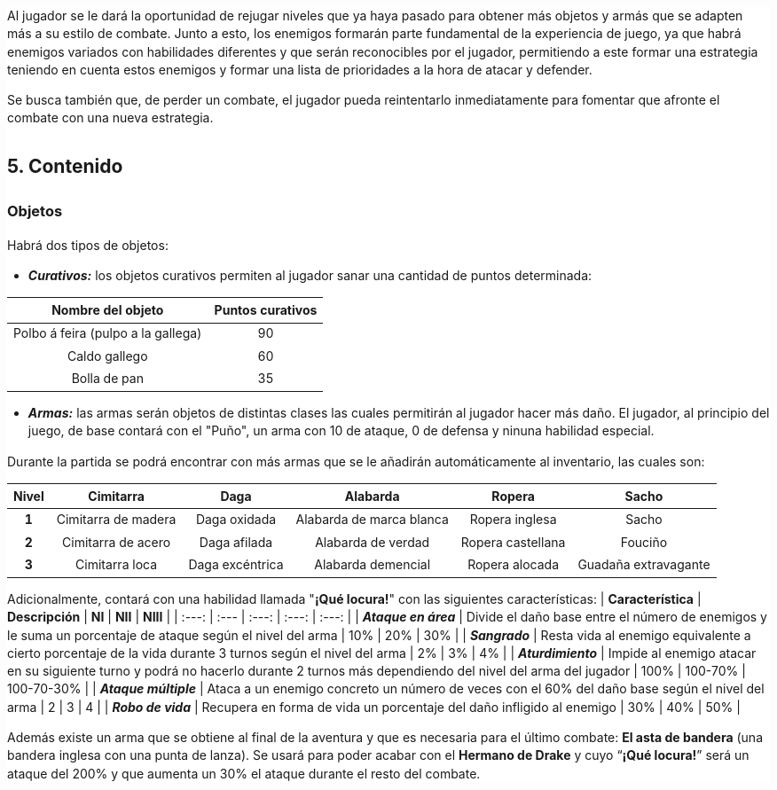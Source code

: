 Al jugador se le dará la oportunidad de rejugar niveles que ya haya pasado para obtener más objetos y armás que se adapten más a su estilo de combate. Junto a esto, los enemigos formarán parte fundamental de la experiencia de juego, ya que habrá enemigos variados con habilidades diferentes y que serán reconocibles por el jugador, permitiendo a este formar una estrategia teniendo en cuenta estos enemigos y formar una lista de prioridades a la hora de atacar y defender.

Se busca también que, de perder un combate, el jugador pueda reintentarlo inmediatamente para fomentar que afronte el combate con una nueva estrategia. 

## 5. Contenido
### Objetos
Habrá dos tipos de objetos:

- ***Curativos:*** los objetos curativos permiten al jugador sanar una cantidad de puntos determinada:

| **Nombre del objeto** | **Puntos curativos** |
| :---: | :---: |
| Polbo á feira (pulpo a la gallega) | 90 |
| Caldo gallego | 60 |
| Bolla de pan | 35 |

- ***Armas:*** las armas serán objetos de distintas clases las cuales permitirán al jugador hacer más daño. El jugador, al principio del juego, de base contará con el "Puño", un arma con 10 de ataque, 0 de defensa y ninuna habilidad especial.

Durante la partida se podrá encontrar con más armas que se le añadirán automáticamente al inventario, las cuales son:

| **Nivel** | **Cimitarra** | **Daga** | **Alabarda** | **Ropera** | **Sacho** |
| :---: | :---: | :---: | :---: | :---: | :---: |
| **1** | Cimitarra de madera | Daga oxidada | Alabarda de marca blanca | Ropera inglesa | Sacho |
| **2** | Cimitarra de acero | Daga afilada | Alabarda de verdad | Ropera castellana | Fouciño |
| **3** | Cimitarra loca | Daga excéntrica | Alabarda demencial | Ropera alocada | Guadaña extravagante |

Adicionalmente, contará con una habilidad llamada "**¡Qué locura!**" con las siguientes características:
| **Característica** | **Descripción** | **NI** | **NII** | **NIII** |
| :---: | :--- | :---: | :---: | :---: |
| ***Ataque en área*** | Divide el daño base entre el número de enemigos y le suma un porcentaje de ataque según el nivel del arma | 10% | 20% | 30% |
| ***Sangrado*** | Resta vida al enemigo equivalente a cierto porcentaje de la vida durante 3 turnos según el nivel del arma | 2% | 3% | 4% |
| ***Aturdimiento*** | Impide al enemigo atacar en su siguiente turno y podrá no hacerlo durante 2 turnos más dependiendo del nivel del arma del jugador | 100% | 100-70% | 100-70-30% |
| ***Ataque múltiple*** | Ataca a un enemigo concreto un número de veces con el 60% del daño base según el nivel del arma | 2 | 3 | 4 |
| ***Robo de vida*** | Recupera en forma de vida un porcentaje del daño infligido al enemigo | 30% | 40% | 50% |

Además existe un arma que se obtiene al final de la aventura y que es necesaria para el último combate: **El asta de bandera** (una bandera inglesa con una punta de lanza). Se usará para poder acabar con el **Hermano de Drake** y cuyo “**¡Qué locura!**” será un ataque del 200% y que aumenta un 30% el ataque durante el resto del combate.
